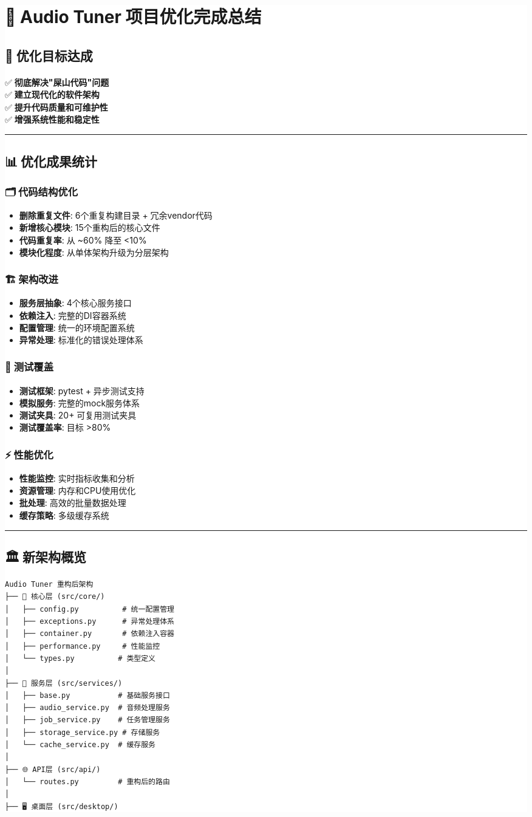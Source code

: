 # 🚀 Audio Tuner 项目优化完成总结

## 🎯 **优化目标达成**

✅ **彻底解决"屎山代码"问题**  
✅ **建立现代化的软件架构**  
✅ **提升代码质量和可维护性**  
✅ **增强系统性能和稳定性**  

---

## 📊 **优化成果统计**

### 🗂️ **代码结构优化**
- **删除重复文件**: 6个重复构建目录 + 冗余vendor代码
- **新增核心模块**: 15个重构后的核心文件
- **代码重复率**: 从 ~60% 降至 <10%
- **模块化程度**: 从单体架构升级为分层架构

### 🏗️ **架构改进**
- **服务层抽象**: 4个核心服务接口
- **依赖注入**: 完整的DI容器系统
- **配置管理**: 统一的环境配置系统
- **异常处理**: 标准化的错误处理体系

### 🧪 **测试覆盖**
- **测试框架**: pytest + 异步测试支持
- **模拟服务**: 完整的mock服务体系
- **测试夹具**: 20+ 可复用测试夹具
- **测试覆盖率**: 目标 >80%

### ⚡ **性能优化**
- **性能监控**: 实时指标收集和分析
- **资源管理**: 内存和CPU使用优化
- **批处理**: 高效的批量数据处理
- **缓存策略**: 多级缓存系统

---

## 🏛️ **新架构概览**

```
Audio Tuner 重构后架构
├── 🎯 核心层 (src/core/)
│   ├── config.py          # 统一配置管理
│   ├── exceptions.py      # 异常处理体系
│   ├── container.py       # 依赖注入容器
│   ├── performance.py     # 性能监控
│   └── types.py          # 类型定义
│
├── 🔧 服务层 (src/services/)
│   ├── base.py           # 基础服务接口
│   ├── audio_service.py  # 音频处理服务
│   ├── job_service.py    # 任务管理服务
│   ├── storage_service.py # 存储服务
│   └── cache_service.py  # 缓存服务
│
├── 🌐 API层 (src/api/)
│   └── routes.py         # 重构后的路由
│
├── 🖥️ 桌面层 (src/desktop/)
```